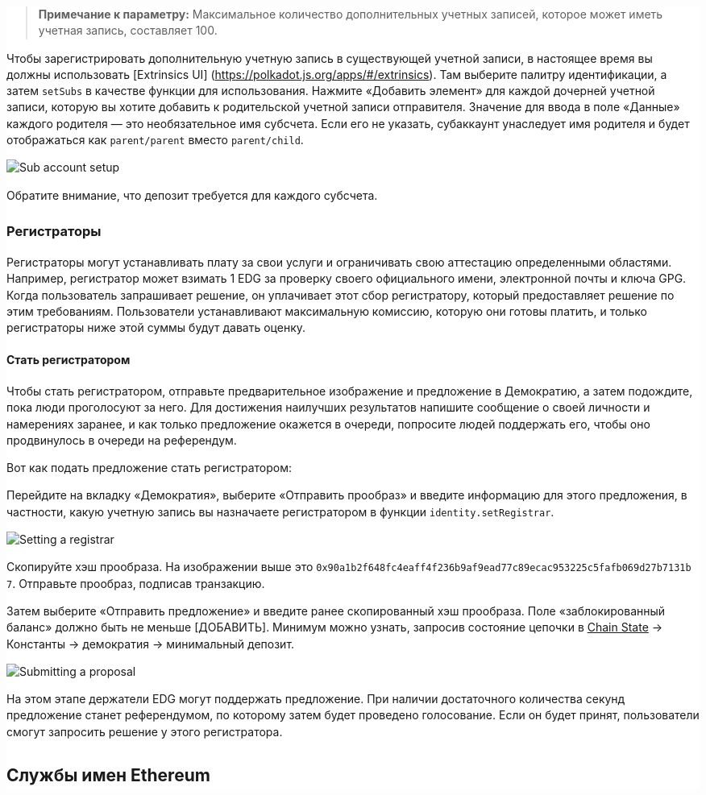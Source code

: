 >**Примечание к параметру:** Максимальное количество дополнительных учетных записей, которое может иметь учетная запись, составляет 100.

Чтобы зарегистрировать дополнительную учетную запись в существующей учетной записи, в настоящее время вы должны использовать [Extrinsics UI] (https://polkadot.js.org/apps/#/extrinsics). Там выберите палитру идентификации, а затем `setSubs` в качестве функции для использования. Нажмите «Добавить элемент» для каждой дочерней учетной записи, которую вы хотите добавить к родительской учетной записи отправителя. Значение для ввода в поле «Данные» каждого родителя — это необязательное имя субсчета. Если его не указать, субаккаунт унаследует имя родителя и будет отображаться как `parent/parent` вместо `parent/child`.

![Sub account setup](https://wiki.polkadot.network/img/identity/06.jpg)

Обратите внимание, что депозит требуется для каждого субсчета.

### Регистраторы

Регистраторы могут устанавливать плату за свои услуги и ограничивать свою аттестацию определенными областями. Например, регистратор может взимать 1 EDG за проверку своего официального имени, электронной почты и ключа GPG. Когда пользователь запрашивает решение, он уплачивает этот сбор регистратору, который предоставляет решение по этим требованиям. Пользователи устанавливают максимальную комиссию, которую они готовы платить, и только регистраторы ниже этой суммы будут давать оценку.

#### Стать регистратором

Чтобы стать регистратором, отправьте предварительное изображение и предложение в Демократию, а затем подождите, пока люди проголосуют за него. Для достижения наилучших результатов напишите сообщение о своей личности и намерениях заранее, и как только предложение окажется в очереди, попросите людей поддержать его, чтобы оно продвинулось в очереди на референдум.

Вот как подать предложение стать регистратором:

Перейдите на вкладку «Демократия», выберите «Отправить прообраз» и введите информацию для этого предложения, в частности, какую учетную запись вы назначаете регистратором в функции `identity.setRegistrar`.

![Setting a registrar](https://wiki.polkadot.network/img/identity/12.jpg)

Скопируйте хэш прообраза. На изображении выше это `0x90a1b2f648fc4eaff4f236b9af9ead77c89ecac953225c5fafb069d27b7131b7`. Отправьте прообраз, подписав транзакцию.

Затем выберите «Отправить предложение» и введите ранее скопированный хэш прообраза. Поле «заблокированный баланс» должно быть не меньше \[ДОБАВИТЬ\]. Минимум можно узнать, запросив состояние цепочки в [Chain State](https://polkadot.js.org/apps/#/chainstate) -&gt; Константы -&gt; демократия -> минимальный депозит.

![Submitting a proposal](https://wiki.polkadot.network/img/identity/13.jpg)

На этом этапе держатели EDG могут поддержать предложение. При наличии достаточного количества секунд предложение станет референдумом, по которому затем будет проведено голосование. Если он будет принят, пользователи смогут запросить решение у этого регистратора.

## Службы имен Ethereum
